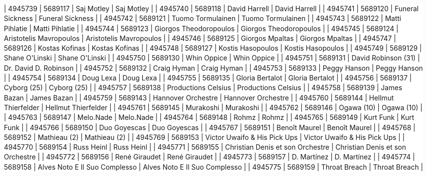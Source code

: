 | 4945739 | 5689117 | Saj Motley | Saj Motley |
| 4945740 | 5689118 | David Harrell | David Harrell |
| 4945741 | 5689120 | Funeral Sickness | Funeral Sickness |
| 4945742 | 5689121 | Tuomo Tormulainen | Tuomo Tormulainen |
| 4945743 | 5689122 | Matti Pihlatie | Matti Pihlatie |
| 4945744 | 5689123 | Giorgos Theodoropoulos | Giorgos Theodoropoulos |
| 4945745 | 5689124 | Aristotelis Mavropoulos | Aristotelis Mavropoulos |
| 4945746 | 5689125 | Giorgos Mpaltas | Giorgos Mpaltas |
| 4945747 | 5689126 | Kostas Kofinas | Kostas Kofinas |
| 4945748 | 5689127 | Kostis Hasopoulos | Kostis Hasopoulos |
| 4945749 | 5689129 | Shane O'Linski | Shane O'Linski |
| 4945750 | 5689130 | Whin Oppice | Whin Oppice |
| 4945751 | 5689131 | David Robinson (31) | Dr. David D. Robinson |
| 4945752 | 5689132 | Craig Hyman | Craig Hyman |
| 4945753 | 5689133 | Peggy Hanson | Peggy Hanson |
| 4945754 | 5689134 | Doug Lexa | Doug Lexa |
| 4945755 | 5689135 | Gloria Bertalot | Gloria Bertalot |
| 4945756 | 5689137 | Cyborg (25) | Cyborg (25) |
| 4945757 | 5689138 | Productions Celsius | Productions Celsius |
| 4945758 | 5689139 | James Bazan | James Bazan |
| 4945759 | 5689143 | Hannover Orchestre | Hannover Orchestre |
| 4945760 | 5689144 | Hellmut Thierfelder | Hellmut Thierfelder |
| 4945761 | 5689145 | Murakoshi | Murakoshi |
| 4945762 | 5689146 | Ogawa (10) | Ogawa (10) |
| 4945763 | 5689147 | Melo.Nade | Melo.Nade |
| 4945764 | 5689148 | Rohmz | Rohmz |
| 4945765 | 5689149 | Kurt Funk | Kurt Funk |
| 4945766 | 5689150 | Duo Goyescas | Duo Goyescas |
| 4945767 | 5689151 | Benoît Maurel | Benoît Maurel |
| 4945768 | 5689152 | Mathieau (2) | Mathieau (2) |
| 4945769 | 5689153 | Victor Uwaifo & His Pick Ups | Victor Uwaifo & His Pick Ups |
| 4945770 | 5689154 | Russ Heinl | Russ Heinl |
| 4945771 | 5689155 | Christian Denis et son Orchestre | Christian Denis et son Orchestre |
| 4945772 | 5689156 | René Giraudet | René Giraudet |
| 4945773 | 5689157 | D. Martínez | D. Martínez |
| 4945774 | 5689158 | Alves Noto E Il Suo Complesso | Alves Noto E Il Suo Complesso |
| 4945775 | 5689159 | Throat Breach | Throat Breach |